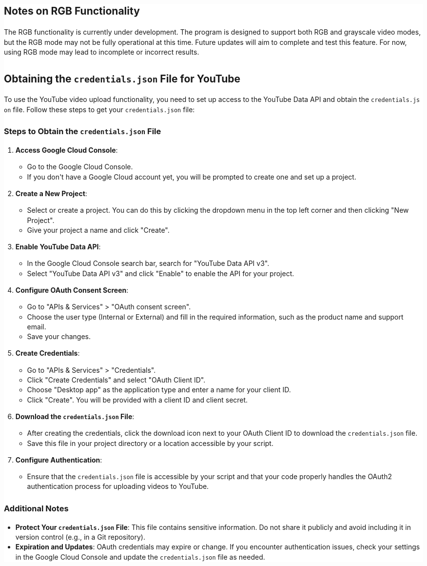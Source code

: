 ## Notes on RGB Functionality

The RGB functionality is currently under development. The program is designed to support both RGB and grayscale video modes, but the RGB mode may not be fully operational at this time. Future updates will aim to complete and test this feature. For now, using RGB mode may lead to incomplete or incorrect results.

## Obtaining the `credentials.json` File for YouTube

To use the YouTube video upload functionality, you need to set up access to the YouTube Data API and obtain the `credentials.json` file. Follow these steps to get your `credentials.json` file:

### Steps to Obtain the `credentials.json` File

1.  **Access Google Cloud Console**:
    -   Go to the Google Cloud Console.
    -   If you don't have a Google Cloud account yet, you will be prompted to create one and set up a project.

2.  **Create a New Project**:    
    -   Select or create a project. You can do this by clicking the dropdown menu in the top left corner and then clicking "New Project".
    -   Give your project a name and click "Create".

3.  **Enable YouTube Data API**:    
    -   In the Google Cloud Console search bar, search for "YouTube Data API v3".
    -   Select "YouTube Data API v3" and click "Enable" to enable the API for your project.

4.  **Configure OAuth Consent Screen**:    
    -   Go to "APIs & Services" > "OAuth consent screen".
    -   Choose the user type (Internal or External) and fill in the required information, such as the product name and support email.
    -   Save your changes.

5.  **Create Credentials**:    
    -   Go to "APIs & Services" > "Credentials".
    -   Click "Create Credentials" and select "OAuth Client ID".
    -   Choose "Desktop app" as the application type and enter a name for your client ID.
    -   Click "Create". You will be provided with a client ID and client secret.

6.  **Download the `credentials.json` File**:    
    -   After creating the credentials, click the download icon next to your OAuth Client ID to download the `credentials.json` file.
    -   Save this file in your project directory or a location accessible by your script.

7.  **Configure Authentication**:    
    -   Ensure that the `credentials.json` file is accessible by your script and that your code properly handles the OAuth2 authentication process for uploading videos to YouTube.

### Additional Notes

-   **Protect Your `credentials.json` File**: This file contains sensitive information. Do not share it publicly and avoid including it in version control (e.g., in a Git repository).
-   **Expiration and Updates**: OAuth credentials may expire or change. If you encounter authentication issues, check your settings in the Google Cloud Console and update the `credentials.json` file as needed.
